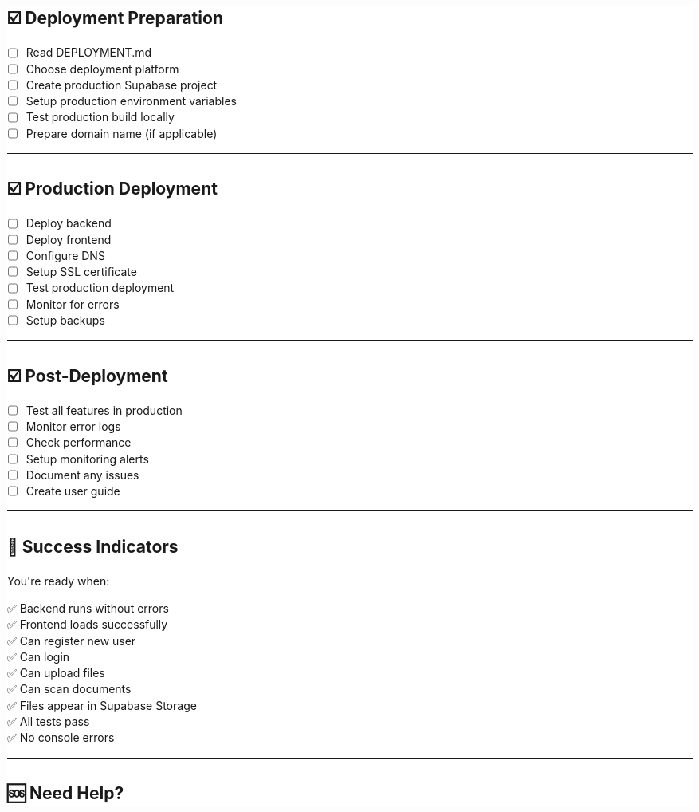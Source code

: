 
## ☑️ Deployment Preparation

- [ ] Read DEPLOYMENT.md
- [ ] Choose deployment platform
- [ ] Create production Supabase project
- [ ] Setup production environment variables
- [ ] Test production build locally
- [ ] Prepare domain name (if applicable)

---

## ☑️ Production Deployment

- [ ] Deploy backend
- [ ] Deploy frontend
- [ ] Configure DNS
- [ ] Setup SSL certificate
- [ ] Test production deployment
- [ ] Monitor for errors
- [ ] Setup backups

---

## ☑️ Post-Deployment

- [ ] Test all features in production
- [ ] Monitor error logs
- [ ] Check performance
- [ ] Setup monitoring alerts
- [ ] Document any issues
- [ ] Create user guide

---

## 🎯 Success Indicators

You're ready when:

✅ Backend runs without errors  
✅ Frontend loads successfully  
✅ Can register new user  
✅ Can login  
✅ Can upload files  
✅ Can scan documents  
✅ Files appear in Supabase Storage  
✅ All tests pass  
✅ No console errors  

---

## 🆘 Need Help?

